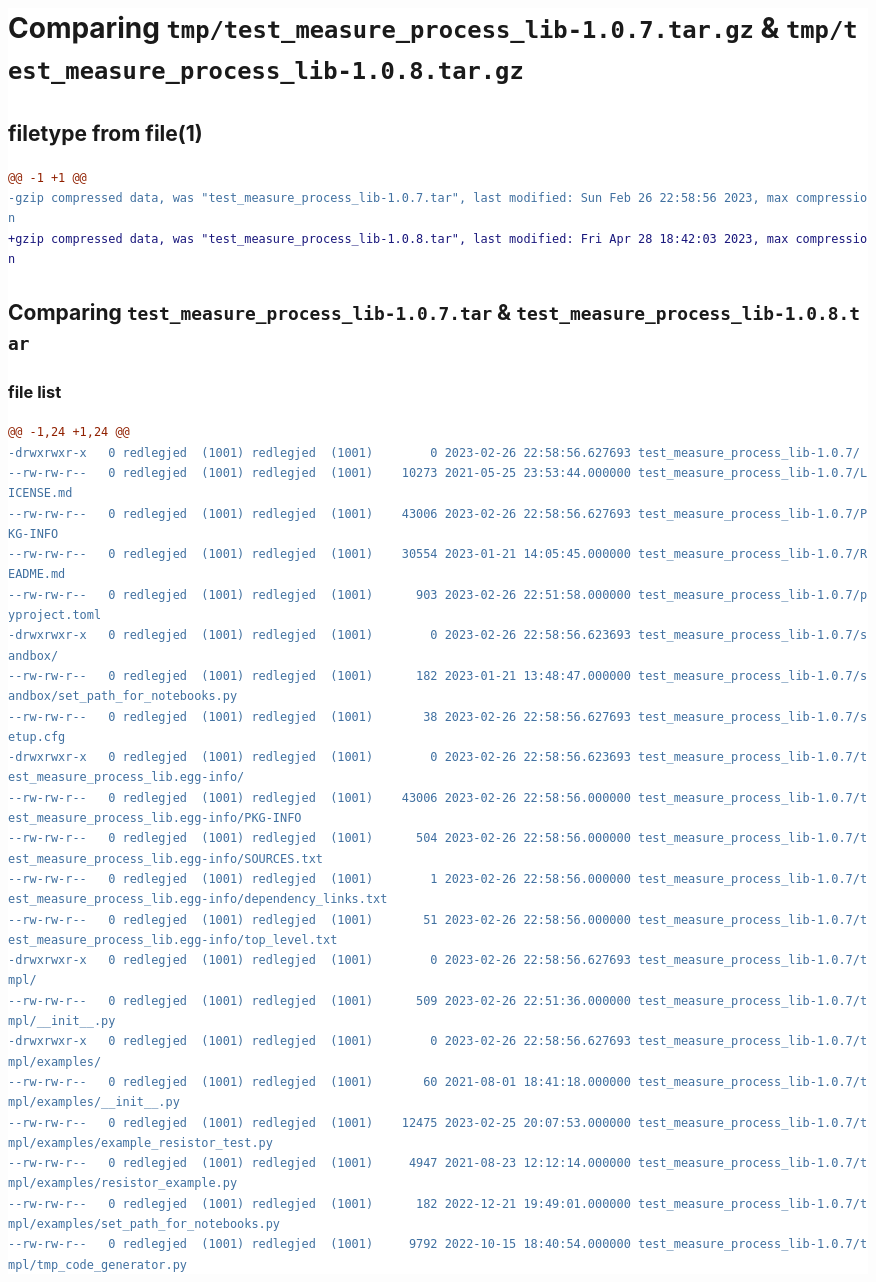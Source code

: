# Comparing `tmp/test_measure_process_lib-1.0.7.tar.gz` & `tmp/test_measure_process_lib-1.0.8.tar.gz`

## filetype from file(1)

```diff
@@ -1 +1 @@
-gzip compressed data, was "test_measure_process_lib-1.0.7.tar", last modified: Sun Feb 26 22:58:56 2023, max compression
+gzip compressed data, was "test_measure_process_lib-1.0.8.tar", last modified: Fri Apr 28 18:42:03 2023, max compression
```

## Comparing `test_measure_process_lib-1.0.7.tar` & `test_measure_process_lib-1.0.8.tar`

### file list

```diff
@@ -1,24 +1,24 @@
-drwxrwxr-x   0 redlegjed  (1001) redlegjed  (1001)        0 2023-02-26 22:58:56.627693 test_measure_process_lib-1.0.7/
--rw-rw-r--   0 redlegjed  (1001) redlegjed  (1001)    10273 2021-05-25 23:53:44.000000 test_measure_process_lib-1.0.7/LICENSE.md
--rw-rw-r--   0 redlegjed  (1001) redlegjed  (1001)    43006 2023-02-26 22:58:56.627693 test_measure_process_lib-1.0.7/PKG-INFO
--rw-rw-r--   0 redlegjed  (1001) redlegjed  (1001)    30554 2023-01-21 14:05:45.000000 test_measure_process_lib-1.0.7/README.md
--rw-rw-r--   0 redlegjed  (1001) redlegjed  (1001)      903 2023-02-26 22:51:58.000000 test_measure_process_lib-1.0.7/pyproject.toml
-drwxrwxr-x   0 redlegjed  (1001) redlegjed  (1001)        0 2023-02-26 22:58:56.623693 test_measure_process_lib-1.0.7/sandbox/
--rw-rw-r--   0 redlegjed  (1001) redlegjed  (1001)      182 2023-01-21 13:48:47.000000 test_measure_process_lib-1.0.7/sandbox/set_path_for_notebooks.py
--rw-rw-r--   0 redlegjed  (1001) redlegjed  (1001)       38 2023-02-26 22:58:56.627693 test_measure_process_lib-1.0.7/setup.cfg
-drwxrwxr-x   0 redlegjed  (1001) redlegjed  (1001)        0 2023-02-26 22:58:56.623693 test_measure_process_lib-1.0.7/test_measure_process_lib.egg-info/
--rw-rw-r--   0 redlegjed  (1001) redlegjed  (1001)    43006 2023-02-26 22:58:56.000000 test_measure_process_lib-1.0.7/test_measure_process_lib.egg-info/PKG-INFO
--rw-rw-r--   0 redlegjed  (1001) redlegjed  (1001)      504 2023-02-26 22:58:56.000000 test_measure_process_lib-1.0.7/test_measure_process_lib.egg-info/SOURCES.txt
--rw-rw-r--   0 redlegjed  (1001) redlegjed  (1001)        1 2023-02-26 22:58:56.000000 test_measure_process_lib-1.0.7/test_measure_process_lib.egg-info/dependency_links.txt
--rw-rw-r--   0 redlegjed  (1001) redlegjed  (1001)       51 2023-02-26 22:58:56.000000 test_measure_process_lib-1.0.7/test_measure_process_lib.egg-info/top_level.txt
-drwxrwxr-x   0 redlegjed  (1001) redlegjed  (1001)        0 2023-02-26 22:58:56.627693 test_measure_process_lib-1.0.7/tmpl/
--rw-rw-r--   0 redlegjed  (1001) redlegjed  (1001)      509 2023-02-26 22:51:36.000000 test_measure_process_lib-1.0.7/tmpl/__init__.py
-drwxrwxr-x   0 redlegjed  (1001) redlegjed  (1001)        0 2023-02-26 22:58:56.627693 test_measure_process_lib-1.0.7/tmpl/examples/
--rw-rw-r--   0 redlegjed  (1001) redlegjed  (1001)       60 2021-08-01 18:41:18.000000 test_measure_process_lib-1.0.7/tmpl/examples/__init__.py
--rw-rw-r--   0 redlegjed  (1001) redlegjed  (1001)    12475 2023-02-25 20:07:53.000000 test_measure_process_lib-1.0.7/tmpl/examples/example_resistor_test.py
--rw-rw-r--   0 redlegjed  (1001) redlegjed  (1001)     4947 2021-08-23 12:12:14.000000 test_measure_process_lib-1.0.7/tmpl/examples/resistor_example.py
--rw-rw-r--   0 redlegjed  (1001) redlegjed  (1001)      182 2022-12-21 19:49:01.000000 test_measure_process_lib-1.0.7/tmpl/examples/set_path_for_notebooks.py
--rw-rw-r--   0 redlegjed  (1001) redlegjed  (1001)     9792 2022-10-15 18:40:54.000000 test_measure_process_lib-1.0.7/tmpl/tmp_code_generator.py
```